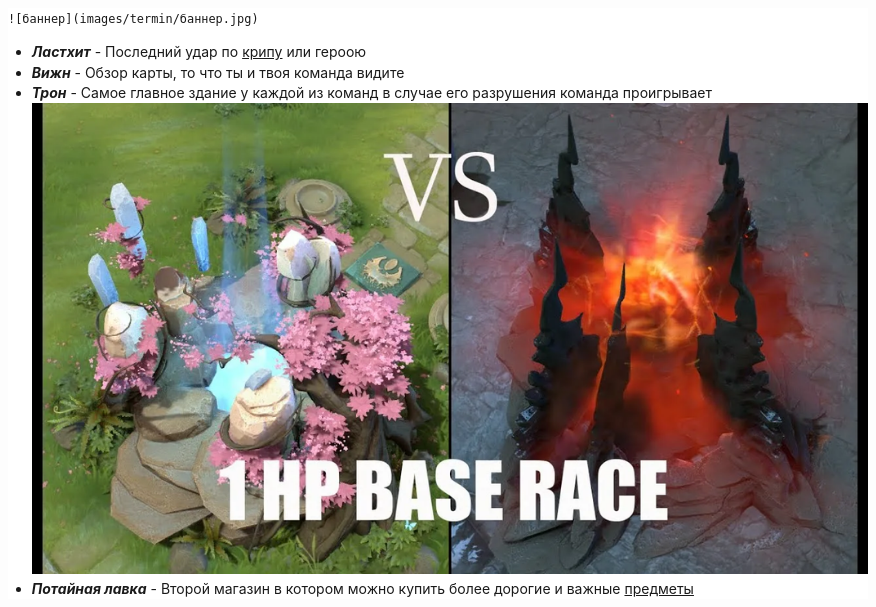     ![баннер](images/termin/баннер.jpg)  
-  <a id="lasthit"></a> **_Ластхит_** - Последний удар по [крипу](#crips) или героою 
-  <a id="vision"></a> **_Вижн_** - Обзор карты, то что ты и твоя команда видите
-  <a id="tron"></a> **_Трон_** - Самое главное здание у каждой из команд в случае его разрушения команда проигрывает 
    ![трон](images/termin/трон.webp)  
-  <a id="market"></a> **_Потайная лавка_** - Второй магазин в котором можно купить более дорогие и важные [предметы](#items)  